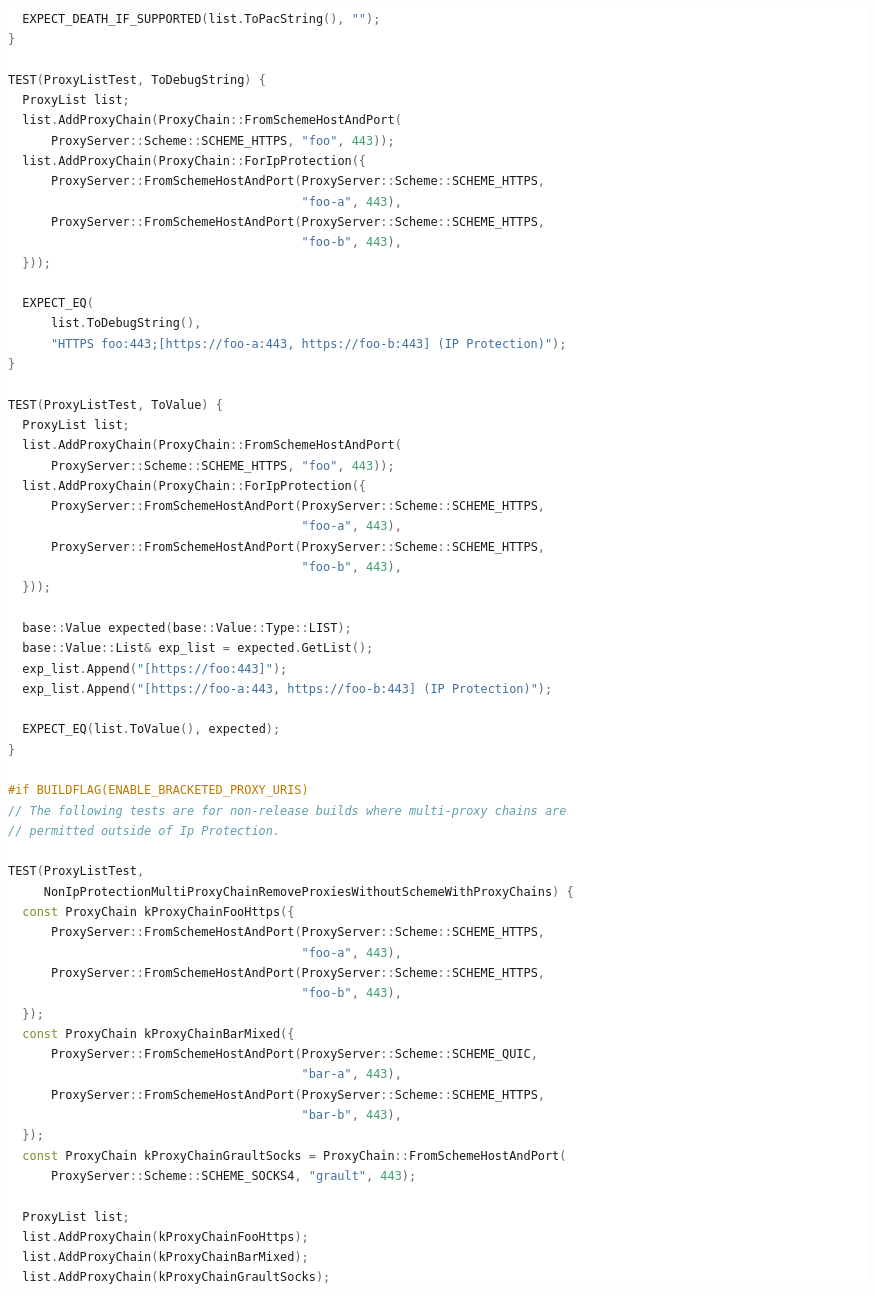 ```cpp
  EXPECT_DEATH_IF_SUPPORTED(list.ToPacString(), "");
}

TEST(ProxyListTest, ToDebugString) {
  ProxyList list;
  list.AddProxyChain(ProxyChain::FromSchemeHostAndPort(
      ProxyServer::Scheme::SCHEME_HTTPS, "foo", 443));
  list.AddProxyChain(ProxyChain::ForIpProtection({
      ProxyServer::FromSchemeHostAndPort(ProxyServer::Scheme::SCHEME_HTTPS,
                                         "foo-a", 443),
      ProxyServer::FromSchemeHostAndPort(ProxyServer::Scheme::SCHEME_HTTPS,
                                         "foo-b", 443),
  }));

  EXPECT_EQ(
      list.ToDebugString(),
      "HTTPS foo:443;[https://foo-a:443, https://foo-b:443] (IP Protection)");
}

TEST(ProxyListTest, ToValue) {
  ProxyList list;
  list.AddProxyChain(ProxyChain::FromSchemeHostAndPort(
      ProxyServer::Scheme::SCHEME_HTTPS, "foo", 443));
  list.AddProxyChain(ProxyChain::ForIpProtection({
      ProxyServer::FromSchemeHostAndPort(ProxyServer::Scheme::SCHEME_HTTPS,
                                         "foo-a", 443),
      ProxyServer::FromSchemeHostAndPort(ProxyServer::Scheme::SCHEME_HTTPS,
                                         "foo-b", 443),
  }));

  base::Value expected(base::Value::Type::LIST);
  base::Value::List& exp_list = expected.GetList();
  exp_list.Append("[https://foo:443]");
  exp_list.Append("[https://foo-a:443, https://foo-b:443] (IP Protection)");

  EXPECT_EQ(list.ToValue(), expected);
}

#if BUILDFLAG(ENABLE_BRACKETED_PROXY_URIS)
// The following tests are for non-release builds where multi-proxy chains are
// permitted outside of Ip Protection.

TEST(ProxyListTest,
     NonIpProtectionMultiProxyChainRemoveProxiesWithoutSchemeWithProxyChains) {
  const ProxyChain kProxyChainFooHttps({
      ProxyServer::FromSchemeHostAndPort(ProxyServer::Scheme::SCHEME_HTTPS,
                                         "foo-a", 443),
      ProxyServer::FromSchemeHostAndPort(ProxyServer::Scheme::SCHEME_HTTPS,
                                         "foo-b", 443),
  });
  const ProxyChain kProxyChainBarMixed({
      ProxyServer::FromSchemeHostAndPort(ProxyServer::Scheme::SCHEME_QUIC,
                                         "bar-a", 443),
      ProxyServer::FromSchemeHostAndPort(ProxyServer::Scheme::SCHEME_HTTPS,
                                         "bar-b", 443),
  });
  const ProxyChain kProxyChainGraultSocks = ProxyChain::FromSchemeHostAndPort(
      ProxyServer::Scheme::SCHEME_SOCKS4, "grault", 443);

  ProxyList list;
  list.AddProxyChain(kProxyChainFooHttps);
  list.AddProxyChain(kProxyChainBarMixed);
  list.AddProxyChain(kProxyChainGraultSocks);
```